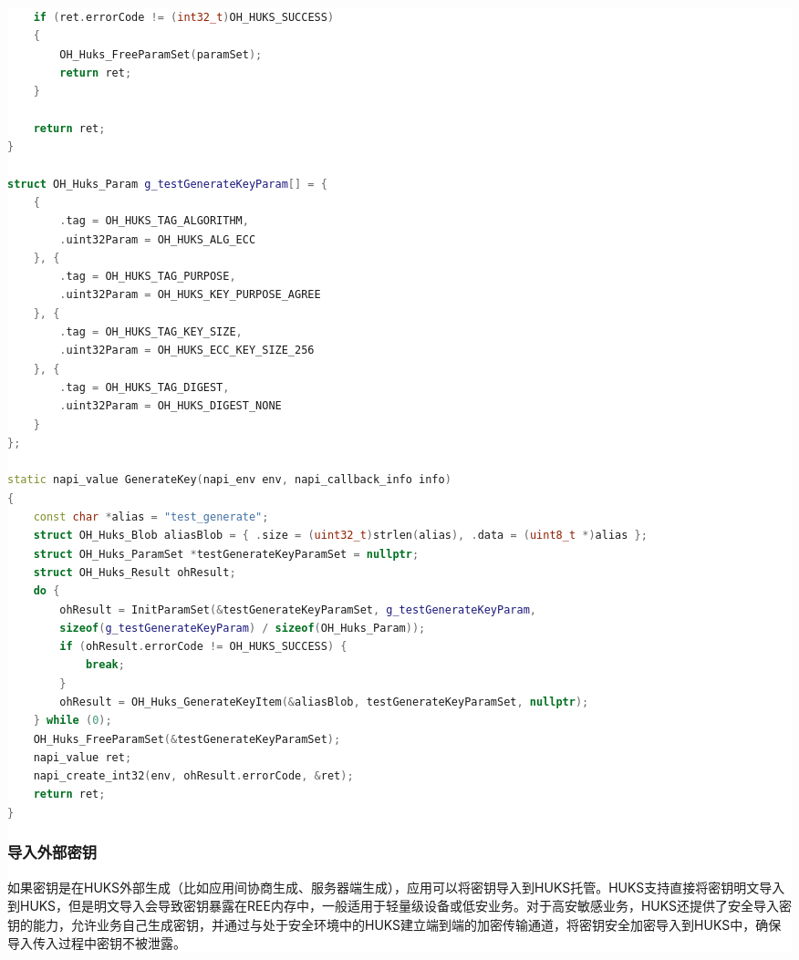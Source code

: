 ```C++
    if (ret.errorCode != (int32_t)OH_HUKS_SUCCESS)
    {
        OH_Huks_FreeParamSet(paramSet);
        return ret;
    }

    return ret;
}

struct OH_Huks_Param g_testGenerateKeyParam[] = {
    {
        .tag = OH_HUKS_TAG_ALGORITHM,
        .uint32Param = OH_HUKS_ALG_ECC
    }, {
        .tag = OH_HUKS_TAG_PURPOSE,
        .uint32Param = OH_HUKS_KEY_PURPOSE_AGREE
    }, {
        .tag = OH_HUKS_TAG_KEY_SIZE,
        .uint32Param = OH_HUKS_ECC_KEY_SIZE_256
    }, {
        .tag = OH_HUKS_TAG_DIGEST,
        .uint32Param = OH_HUKS_DIGEST_NONE
    }
};

static napi_value GenerateKey(napi_env env, napi_callback_info info)
{
    const char *alias = "test_generate";
    struct OH_Huks_Blob aliasBlob = { .size = (uint32_t)strlen(alias), .data = (uint8_t *)alias };
    struct OH_Huks_ParamSet *testGenerateKeyParamSet = nullptr;
    struct OH_Huks_Result ohResult;
    do {
        ohResult = InitParamSet(&testGenerateKeyParamSet, g_testGenerateKeyParam,
        sizeof(g_testGenerateKeyParam) / sizeof(OH_Huks_Param));
        if (ohResult.errorCode != OH_HUKS_SUCCESS) {
            break;
        }
        ohResult = OH_Huks_GenerateKeyItem(&aliasBlob, testGenerateKeyParamSet, nullptr);
    } while (0);
    OH_Huks_FreeParamSet(&testGenerateKeyParamSet);
    napi_value ret;
    napi_create_int32(env, ohResult.errorCode, &ret);
    return ret;
}
```


### 导入外部密钥

如果密钥是在HUKS外部生成（比如应用间协商生成、服务器端生成），应用可以将密钥导入到HUKS托管。HUKS支持直接将密钥明文导入到HUKS，但是明文导入会导致密钥暴露在REE内存中，一般适用于轻量级设备或低安业务。对于高安敏感业务，HUKS还提供了安全导入密钥的能力，允许业务自己生成密钥，并通过与处于安全环境中的HUKS建立端到端的加密传输通道，将密钥安全加密导入到HUKS中，确保导入传入过程中密钥不被泄露。
